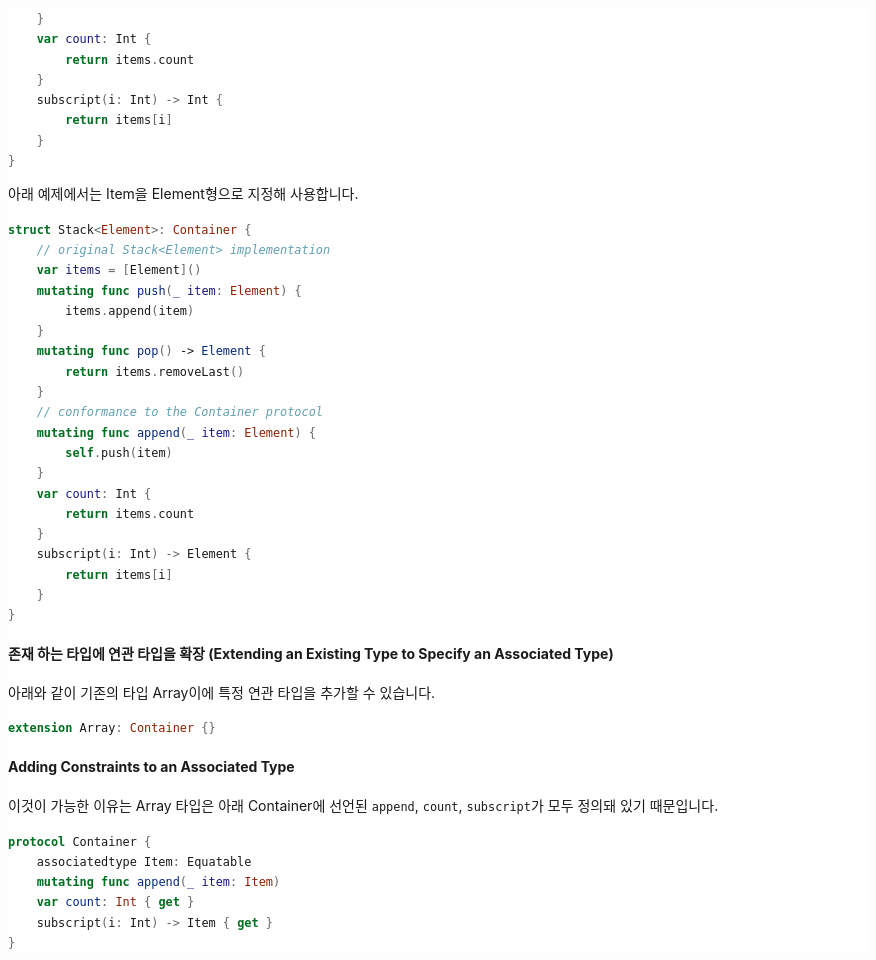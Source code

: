 ```swift
    }
    var count: Int {
        return items.count
    }
    subscript(i: Int) -> Int {
        return items[i]
    }
}
```

아래 예제에서는 Item을 Element형으로 지정해 사용합니다.

```swift
struct Stack<Element>: Container {
    // original Stack<Element> implementation
    var items = [Element]()
    mutating func push(_ item: Element) {
        items.append(item)
    }
    mutating func pop() -> Element {
        return items.removeLast()
    }
    // conformance to the Container protocol
    mutating func append(_ item: Element) {
        self.push(item)
    }
    var count: Int {
        return items.count
    }
    subscript(i: Int) -> Element {
        return items[i]
    }
}
```

#### 존재 하는 타입에 연관 타입을 확장 \(Extending an Existing Type to Specify an Associated Type\)

아래와 같이 기존의 타입 Array이에 특정 연관 타입을 추가할 수 있습니다.

```swift
extension Array: Container {}
```

#### Adding Constraints to an Associated Type

이것이 가능한 이유는 Array 타입은 아래 Container에 선언된 `append`, `count`, `subscript`가 모두 정의돼 있기 때문입니다.

```swift
protocol Container {
    associatedtype Item: Equatable
    mutating func append(_ item: Item)
    var count: Int { get }
    subscript(i: Int) -> Item { get }
}
```
